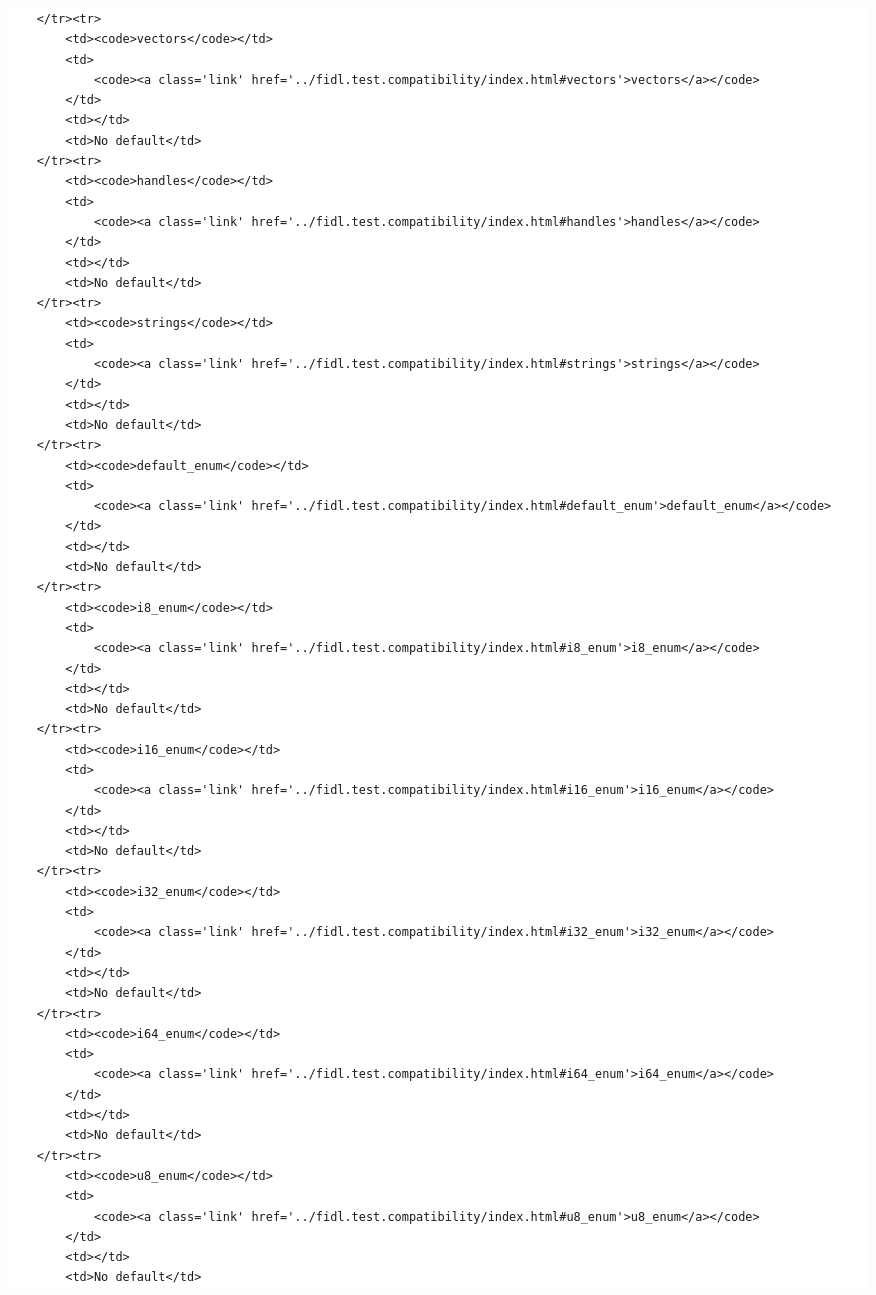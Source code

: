         </tr><tr>
            <td><code>vectors</code></td>
            <td>
                <code><a class='link' href='../fidl.test.compatibility/index.html#vectors'>vectors</a></code>
            </td>
            <td></td>
            <td>No default</td>
        </tr><tr>
            <td><code>handles</code></td>
            <td>
                <code><a class='link' href='../fidl.test.compatibility/index.html#handles'>handles</a></code>
            </td>
            <td></td>
            <td>No default</td>
        </tr><tr>
            <td><code>strings</code></td>
            <td>
                <code><a class='link' href='../fidl.test.compatibility/index.html#strings'>strings</a></code>
            </td>
            <td></td>
            <td>No default</td>
        </tr><tr>
            <td><code>default_enum</code></td>
            <td>
                <code><a class='link' href='../fidl.test.compatibility/index.html#default_enum'>default_enum</a></code>
            </td>
            <td></td>
            <td>No default</td>
        </tr><tr>
            <td><code>i8_enum</code></td>
            <td>
                <code><a class='link' href='../fidl.test.compatibility/index.html#i8_enum'>i8_enum</a></code>
            </td>
            <td></td>
            <td>No default</td>
        </tr><tr>
            <td><code>i16_enum</code></td>
            <td>
                <code><a class='link' href='../fidl.test.compatibility/index.html#i16_enum'>i16_enum</a></code>
            </td>
            <td></td>
            <td>No default</td>
        </tr><tr>
            <td><code>i32_enum</code></td>
            <td>
                <code><a class='link' href='../fidl.test.compatibility/index.html#i32_enum'>i32_enum</a></code>
            </td>
            <td></td>
            <td>No default</td>
        </tr><tr>
            <td><code>i64_enum</code></td>
            <td>
                <code><a class='link' href='../fidl.test.compatibility/index.html#i64_enum'>i64_enum</a></code>
            </td>
            <td></td>
            <td>No default</td>
        </tr><tr>
            <td><code>u8_enum</code></td>
            <td>
                <code><a class='link' href='../fidl.test.compatibility/index.html#u8_enum'>u8_enum</a></code>
            </td>
            <td></td>
            <td>No default</td>